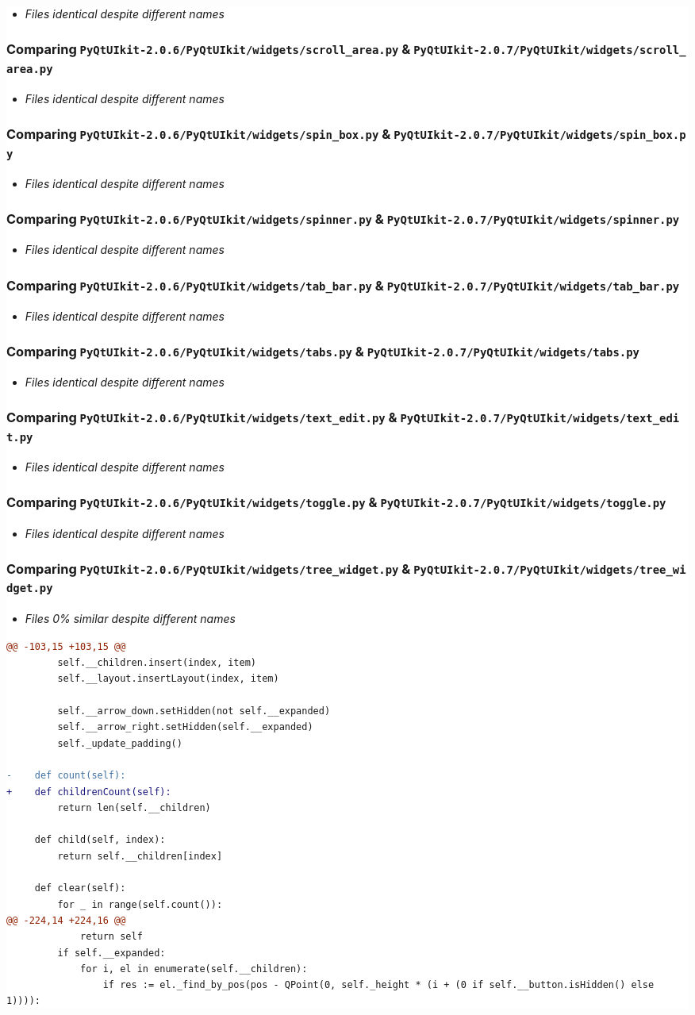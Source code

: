  * *Files identical despite different names*

### Comparing `PyQtUIkit-2.0.6/PyQtUIkit/widgets/scroll_area.py` & `PyQtUIkit-2.0.7/PyQtUIkit/widgets/scroll_area.py`

 * *Files identical despite different names*

### Comparing `PyQtUIkit-2.0.6/PyQtUIkit/widgets/spin_box.py` & `PyQtUIkit-2.0.7/PyQtUIkit/widgets/spin_box.py`

 * *Files identical despite different names*

### Comparing `PyQtUIkit-2.0.6/PyQtUIkit/widgets/spinner.py` & `PyQtUIkit-2.0.7/PyQtUIkit/widgets/spinner.py`

 * *Files identical despite different names*

### Comparing `PyQtUIkit-2.0.6/PyQtUIkit/widgets/tab_bar.py` & `PyQtUIkit-2.0.7/PyQtUIkit/widgets/tab_bar.py`

 * *Files identical despite different names*

### Comparing `PyQtUIkit-2.0.6/PyQtUIkit/widgets/tabs.py` & `PyQtUIkit-2.0.7/PyQtUIkit/widgets/tabs.py`

 * *Files identical despite different names*

### Comparing `PyQtUIkit-2.0.6/PyQtUIkit/widgets/text_edit.py` & `PyQtUIkit-2.0.7/PyQtUIkit/widgets/text_edit.py`

 * *Files identical despite different names*

### Comparing `PyQtUIkit-2.0.6/PyQtUIkit/widgets/toggle.py` & `PyQtUIkit-2.0.7/PyQtUIkit/widgets/toggle.py`

 * *Files identical despite different names*

### Comparing `PyQtUIkit-2.0.6/PyQtUIkit/widgets/tree_widget.py` & `PyQtUIkit-2.0.7/PyQtUIkit/widgets/tree_widget.py`

 * *Files 0% similar despite different names*

```diff
@@ -103,15 +103,15 @@
         self.__children.insert(index, item)
         self.__layout.insertLayout(index, item)
 
         self.__arrow_down.setHidden(not self.__expanded)
         self.__arrow_right.setHidden(self.__expanded)
         self._update_padding()
 
-    def count(self):
+    def childrenCount(self):
         return len(self.__children)
 
     def child(self, index):
         return self.__children[index]
 
     def clear(self):
         for _ in range(self.count()):
@@ -224,14 +224,16 @@
             return self
         if self.__expanded:
             for i, el in enumerate(self.__children):
                 if res := el._find_by_pos(pos - QPoint(0, self._height * (i + (0 if self.__button.isHidden() else 1)))):
```